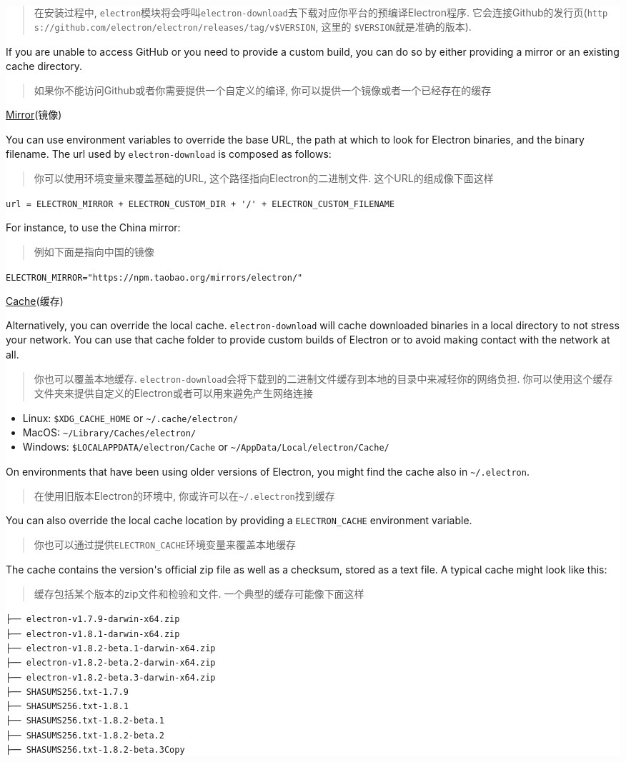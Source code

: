 > 在安装过程中, `electron`模块将会呼叫`electron-download`去下载对应你平台的预编译Electron程序. 它会连接Github的发行页(`https://github.com/electron/electron/releases/tag/v$VERSION`, 这里的 `$VERSION`就是准确的版本).

If you are unable to access GitHub or you need to provide a custom build, you can do so by either providing a mirror or an existing cache directory.

> 如果你不能访问Github或者你需要提供一个自定义的编译, 你可以提供一个镜像或者一个已经存在的缓存

[Mirror](https://electronjs.org/docs/tutorial/installation#mirror)(镜像)

You can use environment variables to override the base URL, the path at which to look for Electron binaries, and the binary filename. The url used by `electron-download` is composed as follows:

> 你可以使用环境变量来覆盖基础的URL, 这个路径指向Electron的二进制文件. 这个URL的组成像下面这样

```txt
url = ELECTRON_MIRROR + ELECTRON_CUSTOM_DIR + '/' + ELECTRON_CUSTOM_FILENAME
```

For instance, to use the China mirror:

> 例如下面是指向中国的镜像

```txt
ELECTRON_MIRROR="https://npm.taobao.org/mirrors/electron/"
```

[Cache](https://electronjs.org/docs/tutorial/installation#cache)(缓存)

Alternatively, you can override the local cache. `electron-download` will cache downloaded binaries in a local directory to not stress your network. You can use that cache folder to provide custom builds of Electron or to avoid making contact with the network at all.

> 你也可以覆盖本地缓存. `electron-download`会将下载到的二进制文件缓存到本地的目录中来减轻你的网络负担. 你可以使用这个缓存文件夹来提供自定义的Electron或者可以用来避免产生网络连接

- Linux: `$XDG_CACHE_HOME` or `~/.cache/electron/`
- MacOS: `~/Library/Caches/electron/`
- Windows: `$LOCALAPPDATA/electron/Cache` or `~/AppData/Local/electron/Cache/`

On environments that have been using older versions of Electron, you might find the cache also in `~/.electron`.

> 在使用旧版本Electron的环境中, 你或许可以在`~/.electron`找到缓存

You can also override the local cache location by providing a `ELECTRON_CACHE` environment variable.

> 你也可以通过提供`ELECTRON_CACHE`环境变量来覆盖本地缓存

The cache contains the version's official zip file as well as a checksum, stored as a text file. A typical cache might look like this:

> 缓存包括某个版本的zip文件和检验和文件. 一个典型的缓存可能像下面这样

```sh
├── electron-v1.7.9-darwin-x64.zip
├── electron-v1.8.1-darwin-x64.zip
├── electron-v1.8.2-beta.1-darwin-x64.zip
├── electron-v1.8.2-beta.2-darwin-x64.zip
├── electron-v1.8.2-beta.3-darwin-x64.zip
├── SHASUMS256.txt-1.7.9
├── SHASUMS256.txt-1.8.1
├── SHASUMS256.txt-1.8.2-beta.1
├── SHASUMS256.txt-1.8.2-beta.2
├── SHASUMS256.txt-1.8.2-beta.3Copy
```
